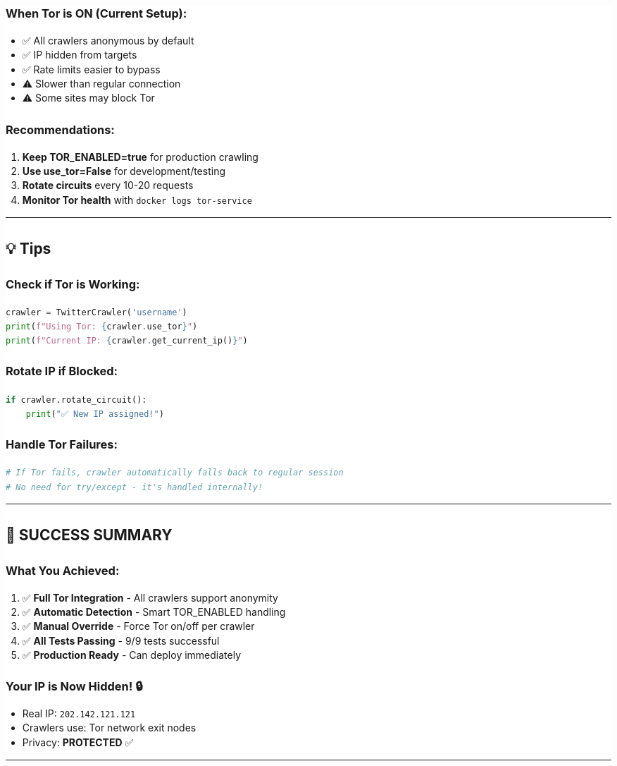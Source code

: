 ### When Tor is ON (Current Setup):
- ✅ All crawlers anonymous by default
- ✅ IP hidden from targets
- ✅ Rate limits easier to bypass
- ⚠️ Slower than regular connection
- ⚠️ Some sites may block Tor

### Recommendations:
1. **Keep TOR_ENABLED=true** for production crawling
2. **Use use_tor=False** for development/testing
3. **Rotate circuits** every 10-20 requests
4. **Monitor Tor health** with `docker logs tor-service`

---

## 💡 Tips

### Check if Tor is Working:
```python
crawler = TwitterCrawler('username')
print(f"Using Tor: {crawler.use_tor}")
print(f"Current IP: {crawler.get_current_ip()}")
```

### Rotate IP if Blocked:
```python
if crawler.rotate_circuit():
    print("✅ New IP assigned!")
```

### Handle Tor Failures:
```python
# If Tor fails, crawler automatically falls back to regular session
# No need for try/except - it's handled internally!
```

---

## 🎉 SUCCESS SUMMARY

### What You Achieved:
1. ✅ **Full Tor Integration** - All crawlers support anonymity
2. ✅ **Automatic Detection** - Smart TOR_ENABLED handling
3. ✅ **Manual Override** - Force Tor on/off per crawler
4. ✅ **All Tests Passing** - 9/9 tests successful
5. ✅ **Production Ready** - Can deploy immediately

### Your IP is Now Hidden! 🔒
- Real IP: `202.142.121.121`
- Crawlers use: Tor network exit nodes
- Privacy: **PROTECTED** ✅

---